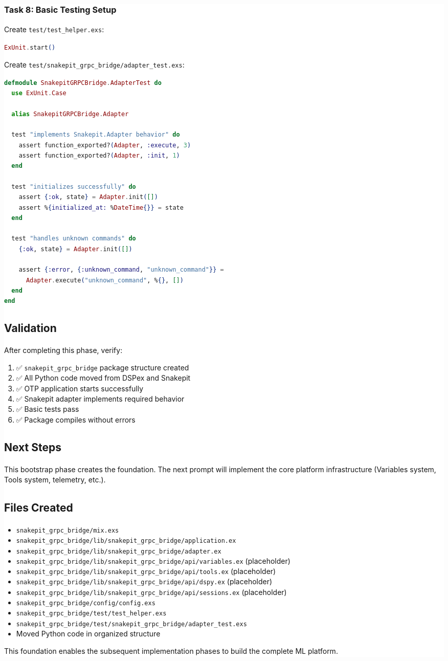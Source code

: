 ### Task 8: Basic Testing Setup

Create `test/test_helper.exs`:
```elixir
ExUnit.start()
```

Create `test/snakepit_grpc_bridge/adapter_test.exs`:
```elixir
defmodule SnakepitGRPCBridge.AdapterTest do
  use ExUnit.Case
  
  alias SnakepitGRPCBridge.Adapter

  test "implements Snakepit.Adapter behavior" do
    assert function_exported?(Adapter, :execute, 3)
    assert function_exported?(Adapter, :init, 1)
  end

  test "initializes successfully" do
    assert {:ok, state} = Adapter.init([])
    assert %{initialized_at: %DateTime{}} = state
  end

  test "handles unknown commands" do
    {:ok, state} = Adapter.init([])
    
    assert {:error, {:unknown_command, "unknown_command"}} = 
      Adapter.execute("unknown_command", %{}, [])
  end
end
```

## Validation

After completing this phase, verify:

1. ✅ `snakepit_grpc_bridge` package structure created
2. ✅ All Python code moved from DSPex and Snakepit
3. ✅ OTP application starts successfully
4. ✅ Snakepit adapter implements required behavior
5. ✅ Basic tests pass
6. ✅ Package compiles without errors

## Next Steps

This bootstrap phase creates the foundation. The next prompt will implement the core platform infrastructure (Variables system, Tools system, telemetry, etc.).

## Files Created

- `snakepit_grpc_bridge/mix.exs`
- `snakepit_grpc_bridge/lib/snakepit_grpc_bridge/application.ex`
- `snakepit_grpc_bridge/lib/snakepit_grpc_bridge/adapter.ex`
- `snakepit_grpc_bridge/lib/snakepit_grpc_bridge/api/variables.ex` (placeholder)
- `snakepit_grpc_bridge/lib/snakepit_grpc_bridge/api/tools.ex` (placeholder)
- `snakepit_grpc_bridge/lib/snakepit_grpc_bridge/api/dspy.ex` (placeholder)
- `snakepit_grpc_bridge/lib/snakepit_grpc_bridge/api/sessions.ex` (placeholder)
- `snakepit_grpc_bridge/config/config.exs`
- `snakepit_grpc_bridge/test/test_helper.exs`
- `snakepit_grpc_bridge/test/snakepit_grpc_bridge/adapter_test.exs`
- Moved Python code in organized structure

This foundation enables the subsequent implementation phases to build the complete ML platform.
